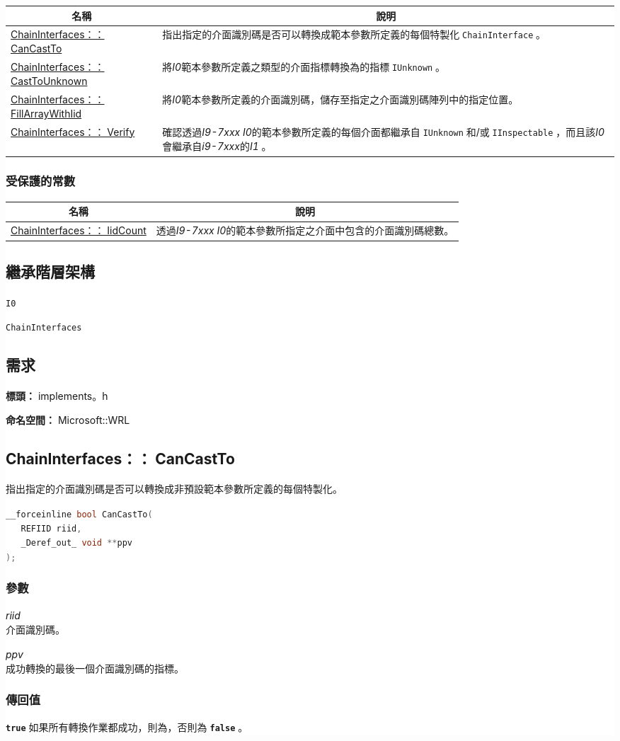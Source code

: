 名稱                                                   | 說明
------------------------------------------------------ | ----------------------------------------------------------------------------------------------------------------------------------------------------------------------------
[ChainInterfaces：： CanCastTo](#cancastto)               | 指出指定的介面識別碼是否可以轉換成範本參數所定義的每個特製化 `ChainInterface` 。
[ChainInterfaces：： CastToUnknown](#casttounknown)       | 將*I0*範本參數所定義之類型的介面指標轉換為的指標 `IUnknown` 。
[ChainInterfaces：： FillArrayWithIid](#fillarraywithiid) | 將*I0*範本參數所定義的介面識別碼，儲存至指定之介面識別碼陣列中的指定位置。
[ChainInterfaces：： Verify](#verify)                     | 確認透過*I9-7xxx* *I0*的範本參數所定義的每個介面都繼承自 `IUnknown` 和/或 `IInspectable` ，而且該*I0*會繼承自*i9-7xxx*的*I1* 。

### <a name="protected-constants"></a>受保護的常數

名稱                                   | 說明
-------------------------------------- | -----------------------------------------------------------------------------------------------------------------
[ChainInterfaces：： IidCount](#iidcount) | 透過*I9-7xxx* *I0*的範本參數所指定之介面中包含的介面識別碼總數。

## <a name="inheritance-hierarchy"></a>繼承階層架構

`I0`

`ChainInterfaces`

## <a name="requirements"></a>需求

**標頭：** implements。h

**命名空間：** Microsoft::WRL

## <a name="chaininterfacescancastto"></a><a name="cancastto"></a>ChainInterfaces：： CanCastTo

指出指定的介面識別碼是否可以轉換成非預設範本參數所定義的每個特製化。

```cpp
__forceinline bool CanCastTo(
   REFIID riid,
   _Deref_out_ void **ppv
);
```

### <a name="parameters"></a>參數

*riid*<br/>
介面識別碼。

*ppv*<br/>
成功轉換的最後一個介面識別碼的指標。

### <a name="return-value"></a>傳回值

**`true`** 如果所有轉換作業都成功，則為，否則為 **`false`** 。
